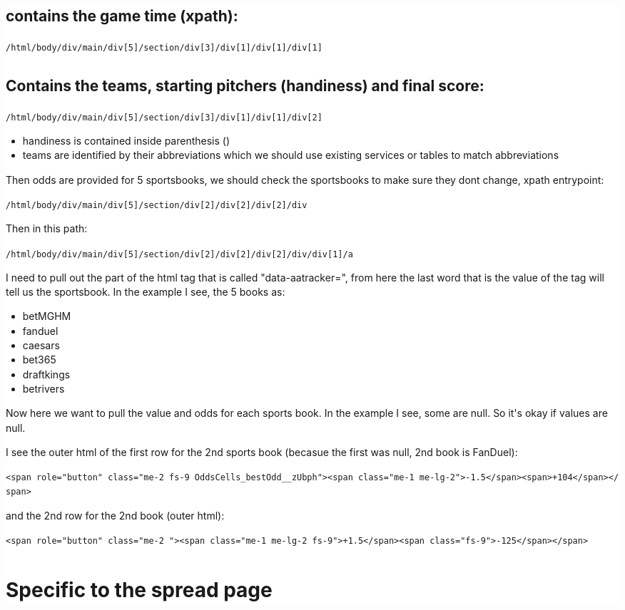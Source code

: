 ## contains the game time (xpath):
```
/html/body/div/main/div[5]/section/div[3]/div[1]/div[1]/div[1]
```

## Contains the teams, starting pitchers (handiness) and final score:
```
/html/body/div/main/div[5]/section/div[3]/div[1]/div[1]/div[2]
```

- handiness is contained inside parenthesis ()
- teams are identified by their abbreviations which we should use existing services or tables to match abbreviations

Then odds are provided for 5 sportsbooks, we should check the sportsbooks to make sure they dont change, xpath entrypoint:
```
/html/body/div/main/div[5]/section/div[2]/div[2]/div[2]/div
```

Then in this path:
```
/html/body/div/main/div[5]/section/div[2]/div[2]/div[2]/div/div[1]/a
```

I need to pull out the part of the html tag that is called "data-aatracker=", from here the last word that is the value of the tag will tell us the sportsbook.
In the example I see, the 5 books as:
- betMGHM
- fanduel
- caesars
- bet365
- draftkings
- betrivers


Now here we want to pull the value and odds for each sports book.
In the example I see, some are null. So it's okay if values are null.

I see the outer html of the first row for the 2nd sports book (becasue the first was null, 2nd book is FanDuel):
```
<span role="button" class="me-2 fs-9 OddsCells_bestOdd__zUbph"><span class="me-1 me-lg-2">-1.5</span><span>+104</span></span>
```

and the 2nd row for the 2nd book (outer html):
```
<span role="button" class="me-2 "><span class="me-1 me-lg-2 fs-9">+1.5</span><span class="fs-9">-125</span></span>
```


# Specific to the spread page
